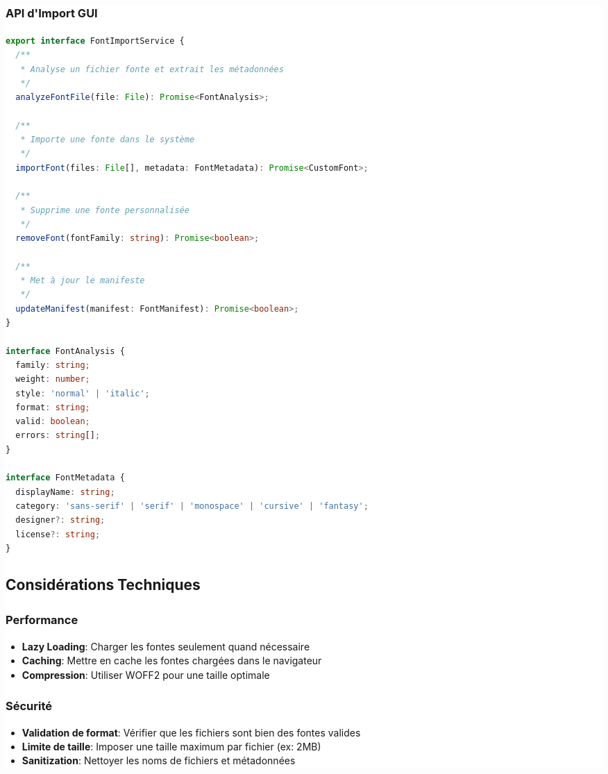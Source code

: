 ### API d'Import GUI

```typescript
export interface FontImportService {
  /**
   * Analyse un fichier fonte et extrait les métadonnées
   */
  analyzeFontFile(file: File): Promise<FontAnalysis>;
  
  /**
   * Importe une fonte dans le système
   */
  importFont(files: File[], metadata: FontMetadata): Promise<CustomFont>;
  
  /**
   * Supprime une fonte personnalisée
   */
  removeFont(fontFamily: string): Promise<boolean>;
  
  /**
   * Met à jour le manifeste
   */
  updateManifest(manifest: FontManifest): Promise<boolean>;
}

interface FontAnalysis {
  family: string;
  weight: number;
  style: 'normal' | 'italic';
  format: string;
  valid: boolean;
  errors: string[];
}

interface FontMetadata {
  displayName: string;
  category: 'sans-serif' | 'serif' | 'monospace' | 'cursive' | 'fantasy';
  designer?: string;
  license?: string;
}
```

## Considérations Techniques

### Performance
- **Lazy Loading**: Charger les fontes seulement quand nécessaire
- **Caching**: Mettre en cache les fontes chargées dans le navigateur
- **Compression**: Utiliser WOFF2 pour une taille optimale

### Sécurité
- **Validation de format**: Vérifier que les fichiers sont bien des fontes valides
- **Limite de taille**: Imposer une taille maximum par fichier (ex: 2MB)
- **Sanitization**: Nettoyer les noms de fichiers et métadonnées
